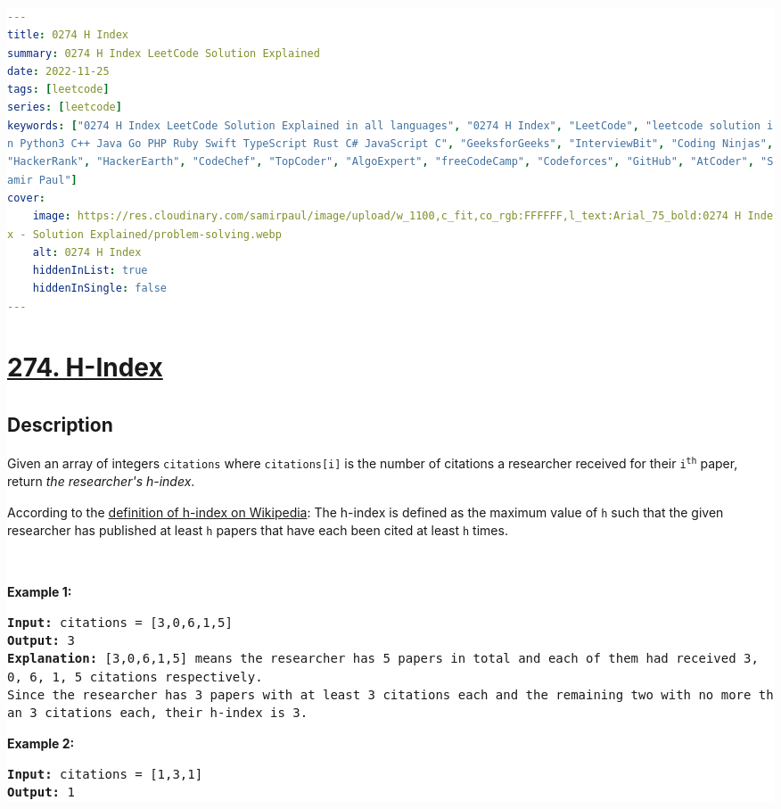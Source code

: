 ```yaml
---
title: 0274 H Index
summary: 0274 H Index LeetCode Solution Explained
date: 2022-11-25
tags: [leetcode]
series: [leetcode]
keywords: ["0274 H Index LeetCode Solution Explained in all languages", "0274 H Index", "LeetCode", "leetcode solution in Python3 C++ Java Go PHP Ruby Swift TypeScript Rust C# JavaScript C", "GeeksforGeeks", "InterviewBit", "Coding Ninjas", "HackerRank", "HackerEarth", "CodeChef", "TopCoder", "AlgoExpert", "freeCodeCamp", "Codeforces", "GitHub", "AtCoder", "Samir Paul"]
cover:
    image: https://res.cloudinary.com/samirpaul/image/upload/w_1100,c_fit,co_rgb:FFFFFF,l_text:Arial_75_bold:0274 H Index - Solution Explained/problem-solving.webp
    alt: 0274 H Index
    hiddenInList: true
    hiddenInSingle: false
---
```



# [274. H-Index](https://leetcode.com/problems/h-index)


## Description

<p>Given an array of integers <code>citations</code> where <code>citations[i]</code> is the number of citations a researcher received for their <code>i<sup>th</sup></code> paper, return <em>the researcher&#39;s h-index</em>.</p>

<p>According to the <a href="https://en.wikipedia.org/wiki/H-index" target="_blank">definition of h-index on Wikipedia</a>: The h-index is defined as the maximum value of <code>h</code> such that the given researcher has published at least <code>h</code> papers that have each been cited at least <code>h</code> times.</p>

<p>&nbsp;</p>
<p><strong class="example">Example 1:</strong></p>

<pre>
<strong>Input:</strong> citations = [3,0,6,1,5]
<strong>Output:</strong> 3
<strong>Explanation:</strong> [3,0,6,1,5] means the researcher has 5 papers in total and each of them had received 3, 0, 6, 1, 5 citations respectively.
Since the researcher has 3 papers with at least 3 citations each and the remaining two with no more than 3 citations each, their h-index is 3.
</pre>

<p><strong class="example">Example 2:</strong></p>

<pre>
<strong>Input:</strong> citations = [1,3,1]
<strong>Output:</strong> 1
</pre>

